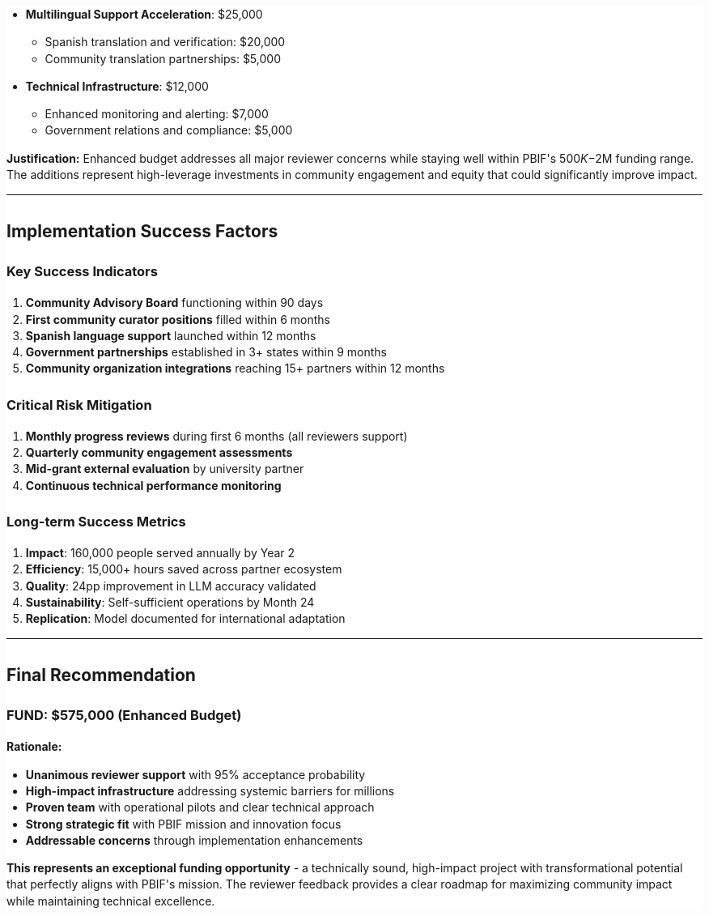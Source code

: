 - **Multilingual Support Acceleration**: $25,000
  - Spanish translation and verification: $20,000
  - Community translation partnerships: $5,000

- **Technical Infrastructure**: $12,000
  - Enhanced monitoring and alerting: $7,000
  - Government relations and compliance: $5,000

**Justification:** Enhanced budget addresses all major reviewer concerns while staying well within PBIF's $500K-$2M funding range. The additions represent high-leverage investments in community engagement and equity that could significantly improve impact.

---

## Implementation Success Factors

### **Key Success Indicators**
1. **Community Advisory Board** functioning within 90 days
2. **First community curator positions** filled within 6 months
3. **Spanish language support** launched within 12 months
4. **Government partnerships** established in 3+ states within 9 months
5. **Community organization integrations** reaching 15+ partners within 12 months

### **Critical Risk Mitigation**
1. **Monthly progress reviews** during first 6 months (all reviewers support)
2. **Quarterly community engagement assessments** 
3. **Mid-grant external evaluation** by university partner
4. **Continuous technical performance monitoring**

### **Long-term Success Metrics**
1. **Impact**: 160,000 people served annually by Year 2
2. **Efficiency**: 15,000+ hours saved across partner ecosystem
3. **Quality**: 24pp improvement in LLM accuracy validated
4. **Sustainability**: Self-sufficient operations by Month 24
5. **Replication**: Model documented for international adaptation

---

## Final Recommendation

### **FUND: $575,000 (Enhanced Budget)**

**Rationale:**
- **Unanimous reviewer support** with 95% acceptance probability
- **High-impact infrastructure** addressing systemic barriers for millions
- **Proven team** with operational pilots and clear technical approach
- **Strong strategic fit** with PBIF mission and innovation focus
- **Addressable concerns** through implementation enhancements

**This represents an exceptional funding opportunity** - a technically sound, high-impact project with transformational potential that perfectly aligns with PBIF's mission. The reviewer feedback provides a clear roadmap for maximizing community impact while maintaining technical excellence.
